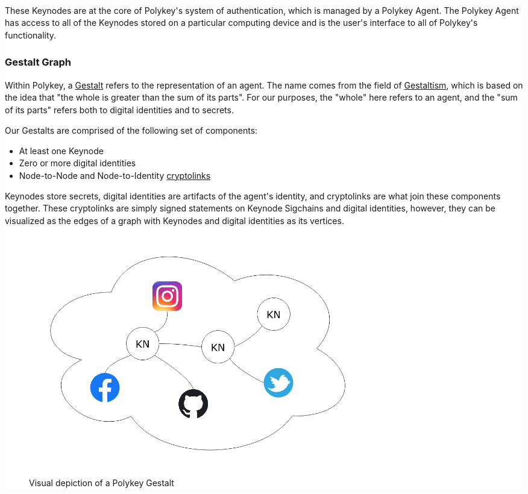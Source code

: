 These Keynodes are at the core of Polykey's system of authentication, which is managed by a Polykey Agent. The Polykey Agent has access to all of the Keynodes stored on a particular computing device and is the user's interface to all of Polykey's functionality.

### Gestalt Graph

Within Polykey, a [Gestalt](Glossary#gestalt) refers to the representation of an agent. The name comes from the field of [Gestaltism](https://en.wikipedia.org/wiki/Gestalt_psychology), which is based on the idea that "the whole is greater than the sum of its parts". For our purposes, the "whole" here refers to an agent, and the "sum of its parts" refers both to digital identities and to secrets.

Our Gestalts are comprised of the following set of components:
- At least one Keynode
- Zero or more digital identities
- Node-to-Node and Node-to-Identity [cryptolinks](Glossary#cryptolink)

Keynodes store secrets, digital identities are artifacts of the agent's identity, and cryptolinks are what join these components together. These cryptolinks are simply signed statements on Keynode Sigchains and digital identities, however, they can be visualized as the edges of a graph with Keynodes and digital identities as its vertices.

<p align="center">
<figure>
<img src="images/gestalts-and-DIs/GestaltDiagram.png" width="70%">
<figcaption><br>Visual depiction of a Polykey Gestalt</figcaption>
</figure>
</p>
